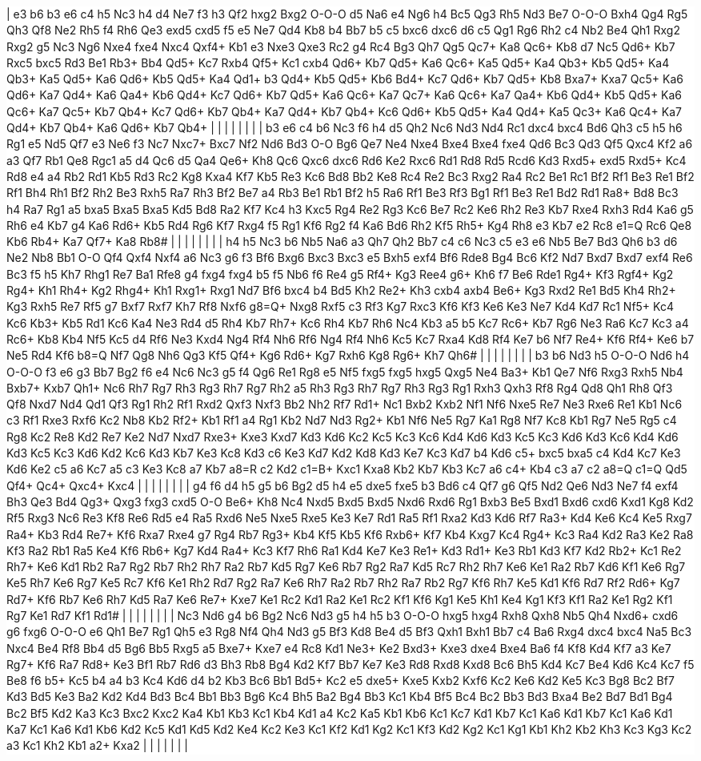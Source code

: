 | e3 b6 b3 e6 c4 h5 Nc3 h4 d4 Ne7 f3 h3 Qf2 hxg2 Bxg2 O-O-O d5 Na6 e4 Ng6 h4 Bc5 Qg3 Rh5 Nd3 Be7 O-O-O Bxh4 Qg4 Rg5 Qh3 Qf8 Ne2 Rh5 f4 Rh6 Qe3 exd5 cxd5 f5 e5 Ne7 Qd4 Kb8 b4 Bb7 b5 c5 bxc6 dxc6 d6 c5 Qg1 Rg6 Rh2 c4 Nb2 Be4 Qh1 Rxg2 Rxg2 g5 Nc3 Ng6 Nxe4 fxe4 Nxc4 Qxf4+ Kb1 e3 Nxe3 Qxe3 Rc2 g4 Rc4 Bg3 Qh7 Qg5 Qc7+ Ka8 Qc6+ Kb8 d7 Nc5 Qd6+ Kb7 Rxc5 bxc5 Rd3 Be1 Rb3+ Bb4 Qd5+ Kc7 Rxb4 Qf5+ Kc1 cxb4 Qd6+ Kb7 Qd5+ Ka6 Qc6+ Ka5 Qd5+ Ka4 Qb3+ Kb5 Qd5+ Ka4 Qb3+ Ka5 Qd5+ Ka6 Qd6+ Kb5 Qd5+ Ka4 Qd1+ b3 Qd4+ Kb5 Qd5+ Kb6 Bd4+ Kc7 Qd6+ Kb7 Qd5+ Kb8 Bxa7+ Kxa7 Qc5+ Ka6 Qd6+ Ka7 Qd4+ Ka6 Qa4+ Kb6 Qd4+ Kc7 Qd6+ Kb7 Qd5+ Ka6 Qc6+ Ka7 Qc7+ Ka6 Qc6+ Ka7 Qa4+ Kb6 Qd4+ Kb5 Qd5+ Ka6 Qc6+ Ka7 Qc5+ Kb7 Qb4+ Kc7 Qd6+ Kb7 Qb4+ Ka7 Qd4+ Kb7 Qb4+ Kc6 Qd6+ Kb5 Qd5+ Ka4 Qd4+ Ka5 Qc3+ Ka6 Qc4+ Ka7 Qd4+ Kb7 Qb4+ Ka6 Qd6+ Kb7 Qb4+ |  |  |  |  |  |  |
| b3 e6 c4 b6 Nc3 f6 h4 d5 Qh2 Nc6 Nd3 Nd4 Rc1 dxc4 bxc4 Bd6 Qh3 c5 h5 h6 Rg1 e5 Nd5 Qf7 e3 Ne6 f3 Nc7 Nxc7+ Bxc7 Nf2 Nd6 Bd3 O-O Bg6 Qe7 Ne4 Nxe4 Bxe4 Bxe4 fxe4 Qd6 Bc3 Qd3 Qf5 Qxc4 Kf2 a6 a3 Qf7 Rb1 Qe8 Rgc1 a5 d4 Qc6 d5 Qa4 Qe6+ Kh8 Qc6 Qxc6 dxc6 Rd6 Ke2 Rxc6 Rd1 Rd8 Rd5 Rcd6 Kd3 Rxd5+ exd5 Rxd5+ Kc4 Rd8 e4 a4 Rb2 Rd1 Kb5 Rd3 Rc2 Kg8 Kxa4 Kf7 Kb5 Re3 Kc6 Bd8 Bb2 Ke8 Rc4 Re2 Bc3 Rxg2 Ra4 Rc2 Be1 Rc1 Bf2 Rf1 Be3 Re1 Bf2 Rf1 Bh4 Rh1 Bf2 Rh2 Be3 Rxh5 Ra7 Rh3 Bf2 Be7 a4 Rb3 Be1 Rb1 Bf2 h5 Ra6 Rf1 Be3 Rf3 Bg1 Rf1 Be3 Re1 Bd2 Rd1 Ra8+ Bd8 Bc3 h4 Ra7 Rg1 a5 bxa5 Bxa5 Bxa5 Kd5 Bd8 Ra2 Kf7 Kc4 h3 Kxc5 Rg4 Re2 Rg3 Kc6 Be7 Rc2 Ke6 Rh2 Re3 Kb7 Rxe4 Rxh3 Rd4 Ka6 g5 Rh6 e4 Kb7 g4 Ka6 Rd6+ Kb5 Rd4 Rg6 Kf7 Rxg4 f5 Rg1 Kf6 Rg2 f4 Ka6 Bd6 Rh2 Kf5 Rh5+ Kg4 Rh8 e3 Kb7 e2 Rc8 e1=Q Rc6 Qe8 Kb6 Rb4+ Ka7 Qf7+ Ka8 Rb8# |  |  |  |  |  |  |
| h4 h5 Nc3 b6 Nb5 Na6 a3 Qh7 Qh2 Bb7 c4 c6 Nc3 c5 e3 e6 Nb5 Be7 Bd3 Qh6 b3 d6 Ne2 Nb8 Bb1 O-O Qf4 Qxf4 Nxf4 a6 Nc3 g6 f3 Bf6 Bxg6 Bxc3 Bxc3 e5 Bxh5 exf4 Bf6 Rde8 Bg4 Bc6 Kf2 Nd7 Bxd7 Bxd7 exf4 Re6 Bc3 f5 h5 Kh7 Rhg1 Re7 Ba1 Rfe8 g4 fxg4 fxg4 b5 f5 Nb6 f6 Re4 g5 Rf4+ Kg3 Ree4 g6+ Kh6 f7 Be6 Rde1 Rg4+ Kf3 Rgf4+ Kg2 Rg4+ Kh1 Rh4+ Kg2 Rhg4+ Kh1 Rxg1+ Rxg1 Nd7 Bf6 bxc4 b4 Bd5 Kh2 Re2+ Kh3 cxb4 axb4 Be6+ Kg3 Rxd2 Re1 Bd5 Kh4 Rh2+ Kg3 Rxh5 Re7 Rf5 g7 Bxf7 Rxf7 Kh7 Rf8 Nxf6 g8=Q+ Nxg8 Rxf5 c3 Rf3 Kg7 Rxc3 Kf6 Kf3 Ke6 Ke3 Ne7 Kd4 Kd7 Rc1 Nf5+ Kc4 Kc6 Kb3+ Kb5 Rd1 Kc6 Ka4 Ne3 Rd4 d5 Rh4 Kb7 Rh7+ Kc6 Rh4 Kb7 Rh6 Nc4 Kb3 a5 b5 Kc7 Rc6+ Kb7 Rg6 Ne3 Ra6 Kc7 Kc3 a4 Rc6+ Kb8 Kb4 Nf5 Kc5 d4 Rf6 Ne3 Kxd4 Ng4 Rf4 Nh6 Rf6 Ng4 Rf4 Nh6 Kc5 Kc7 Rxa4 Kd8 Rf4 Ke7 b6 Nf7 Re4+ Kf6 Rf4+ Ke6 b7 Ne5 Rd4 Kf6 b8=Q Nf7 Qg8 Nh6 Qg3 Kf5 Qf4+ Kg6 Rd6+ Kg7 Rxh6 Kg8 Rg6+ Kh7 Qh6# |  |  |  |  |  |  |
| b3 b6 Nd3 h5 O-O-O Nd6 h4 O-O-O f3 e6 g3 Bb7 Bg2 f6 e4 Nc6 Nc3 g5 f4 Qg6 Re1 Rg8 e5 Nf5 fxg5 fxg5 hxg5 Qxg5 Ne4 Ba3+ Kb1 Qe7 Nf6 Rxg3 Rxh5 Nb4 Bxb7+ Kxb7 Qh1+ Nc6 Rh7 Rg7 Rh3 Rg3 Rh7 Rg7 Rh2 a5 Rh3 Rg3 Rh7 Rg7 Rh3 Rg3 Rg1 Rxh3 Qxh3 Rf8 Rg4 Qd8 Qh1 Rh8 Qf3 Qf8 Nxd7 Nd4 Qd1 Qf3 Rg1 Rh2 Rf1 Rxd2 Qxf3 Nxf3 Bb2 Nh2 Rf7 Rd1+ Nc1 Bxb2 Kxb2 Nf1 Nf6 Nxe5 Re7 Ne3 Rxe6 Re1 Kb1 Nc6 c3 Rf1 Rxe3 Rxf6 Kc2 Nb8 Kb2 Rf2+ Kb1 Rf1 a4 Rg1 Kb2 Nd7 Nd3 Rg2+ Kb1 Nf6 Ne5 Rg7 Ka1 Rg8 Nf7 Kc8 Kb1 Rg7 Ne5 Rg5 c4 Rg8 Kc2 Re8 Kd2 Re7 Ke2 Nd7 Nxd7 Rxe3+ Kxe3 Kxd7 Kd3 Kd6 Kc2 Kc5 Kc3 Kc6 Kd4 Kd6 Kd3 Kc5 Kc3 Kd6 Kd3 Kc6 Kd4 Kd6 Kd3 Kc5 Kc3 Kd6 Kd2 Kc6 Kd3 Kb7 Ke3 Kc8 Kd3 c6 Ke3 Kd7 Kd2 Kd8 Kd3 Ke7 Kc3 Kd7 b4 Kd6 c5+ bxc5 bxa5 c4 Kd4 Kc7 Ke3 Kd6 Ke2 c5 a6 Kc7 a5 c3 Ke3 Kc8 a7 Kb7 a8=R c2 Kd2 c1=B+ Kxc1 Kxa8 Kb2 Kb7 Kb3 Kc7 a6 c4+ Kb4 c3 a7 c2 a8=Q c1=Q Qd5 Qf4+ Qc4+ Qxc4+ Kxc4 |  |  |  |  |  |  |
| g4 f6 d4 h5 g5 b6 Bg2 d5 h4 e5 dxe5 fxe5 b3 Bd6 c4 Qf7 g6 Qf5 Nd2 Qe6 Nd3 Ne7 f4 exf4 Bh3 Qe3 Bd4 Qg3+ Qxg3 fxg3 cxd5 O-O Be6+ Kh8 Nc4 Nxd5 Bxd5 Bxd5 Nxd6 Rxd6 Rg1 Bxb3 Be5 Bxd1 Bxd6 cxd6 Kxd1 Kg8 Kd2 Rf5 Rxg3 Nc6 Re3 Kf8 Re6 Rd5 e4 Ra5 Rxd6 Ne5 Nxe5 Rxe5 Ke3 Ke7 Rd1 Ra5 Rf1 Rxa2 Kd3 Kd6 Rf7 Ra3+ Kd4 Ke6 Kc4 Ke5 Rxg7 Ra4+ Kb3 Rd4 Re7+ Kf6 Rxa7 Rxe4 g7 Rg4 Rb7 Rg3+ Kb4 Kf5 Kb5 Kf6 Rxb6+ Kf7 Kb4 Kxg7 Kc4 Rg4+ Kc3 Ra4 Kd2 Ra3 Ke2 Ra8 Kf3 Ra2 Rb1 Ra5 Ke4 Kf6 Rb6+ Kg7 Kd4 Ra4+ Kc3 Kf7 Rh6 Ra1 Kd4 Ke7 Ke3 Re1+ Kd3 Rd1+ Ke3 Rb1 Kd3 Kf7 Kd2 Rb2+ Kc1 Re2 Rh7+ Ke6 Kd1 Rb2 Ra7 Rg2 Rb7 Rh2 Rh7 Ra2 Rb7 Kd5 Rg7 Ke6 Rb7 Rg2 Ra7 Kd5 Rc7 Rh2 Rh7 Ke6 Ke1 Ra2 Rb7 Kd6 Kf1 Ke6 Rg7 Ke5 Rh7 Ke6 Rg7 Ke5 Rc7 Kf6 Ke1 Rh2 Rd7 Rg2 Ra7 Ke6 Rh7 Ra2 Rb7 Rh2 Ra7 Rb2 Rg7 Kf6 Rh7 Ke5 Kd1 Kf6 Rd7 Rf2 Rd6+ Kg7 Rd7+ Kf6 Rb7 Ke6 Rh7 Kd5 Ra7 Ke6 Re7+ Kxe7 Ke1 Rc2 Kd1 Ra2 Ke1 Rc2 Kf1 Kf6 Kg1 Ke5 Kh1 Ke4 Kg1 Kf3 Kf1 Ra2 Ke1 Rg2 Kf1 Rg7 Ke1 Rd7 Kf1 Rd1# |  |  |  |  |  |  |
| Nc3 Nd6 g4 b6 Bg2 Nc6 Nd3 g5 h4 h5 b3 O-O-O hxg5 hxg4 Rxh8 Qxh8 Nb5 Qh4 Nxd6+ cxd6 g6 fxg6 O-O-O e6 Qh1 Be7 Rg1 Qh5 e3 Rg8 Nf4 Qh4 Nd3 g5 Bf3 Kd8 Be4 d5 Bf3 Qxh1 Bxh1 Bb7 c4 Ba6 Rxg4 dxc4 bxc4 Na5 Bc3 Nxc4 Be4 Rf8 Bb4 d5 Bg6 Bb5 Rxg5 a5 Bxe7+ Kxe7 e4 Rc8 Kd1 Ne3+ Ke2 Bxd3+ Kxe3 dxe4 Bxe4 Ba6 f4 Kf8 Kd4 Kf7 a3 Ke7 Rg7+ Kf6 Ra7 Rd8+ Ke3 Bf1 Rb7 Rd6 d3 Bh3 Rb8 Bg4 Kd2 Kf7 Bb7 Ke7 Ke3 Rd8 Rxd8 Kxd8 Bc6 Bh5 Kd4 Kc7 Be4 Kd6 Kc4 Kc7 f5 Be8 f6 b5+ Kc5 b4 a4 b3 Kc4 Kd6 d4 b2 Kb3 Bc6 Bb1 Bd5+ Kc2 e5 dxe5+ Kxe5 Kxb2 Kxf6 Kc2 Ke6 Kd2 Ke5 Kc3 Bg8 Bc2 Bf7 Kd3 Bd5 Ke3 Ba2 Kd2 Kd4 Bd3 Bc4 Bb1 Bb3 Bg6 Kc4 Bh5 Ba2 Bg4 Bb3 Kc1 Kb4 Bf5 Bc4 Bc2 Bb3 Bd3 Bxa4 Be2 Bd7 Bd1 Bg4 Bc2 Bf5 Kd2 Ka3 Kc3 Bxc2 Kxc2 Ka4 Kb1 Kb3 Kc1 Kb4 Kd1 a4 Kc2 Ka5 Kb1 Kb6 Kc1 Kc7 Kd1 Kb7 Kc1 Ka6 Kd1 Kb7 Kc1 Ka6 Kd1 Ka7 Kc1 Ka6 Kd1 Kb6 Kd2 Kc5 Kd1 Kd5 Kd2 Ke4 Kc2 Ke3 Kc1 Kf2 Kd1 Kg2 Kc1 Kf3 Kd2 Kg2 Kc1 Kg1 Kb1 Kh2 Kb2 Kh3 Kc3 Kg3 Kc2 a3 Kc1 Kh2 Kb1 a2+ Kxa2 |  |  |  |  |  |  |